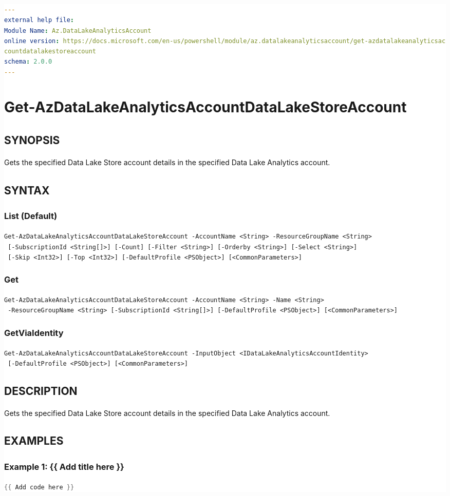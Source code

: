 ```yaml
---
external help file:
Module Name: Az.DataLakeAnalyticsAccount
online version: https://docs.microsoft.com/en-us/powershell/module/az.datalakeanalyticsaccount/get-azdatalakeanalyticsaccountdatalakestoreaccount
schema: 2.0.0
---
```


# Get-AzDataLakeAnalyticsAccountDataLakeStoreAccount

## SYNOPSIS
Gets the specified Data Lake Store account details in the specified Data Lake Analytics account.

## SYNTAX

### List (Default)
```
Get-AzDataLakeAnalyticsAccountDataLakeStoreAccount -AccountName <String> -ResourceGroupName <String>
 [-SubscriptionId <String[]>] [-Count] [-Filter <String>] [-Orderby <String>] [-Select <String>]
 [-Skip <Int32>] [-Top <Int32>] [-DefaultProfile <PSObject>] [<CommonParameters>]
```

### Get
```
Get-AzDataLakeAnalyticsAccountDataLakeStoreAccount -AccountName <String> -Name <String>
 -ResourceGroupName <String> [-SubscriptionId <String[]>] [-DefaultProfile <PSObject>] [<CommonParameters>]
```

### GetViaIdentity
```
Get-AzDataLakeAnalyticsAccountDataLakeStoreAccount -InputObject <IDataLakeAnalyticsAccountIdentity>
 [-DefaultProfile <PSObject>] [<CommonParameters>]
```

## DESCRIPTION
Gets the specified Data Lake Store account details in the specified Data Lake Analytics account.

## EXAMPLES

### Example 1: {{ Add title here }}
```powershell
{{ Add code here }}
```
